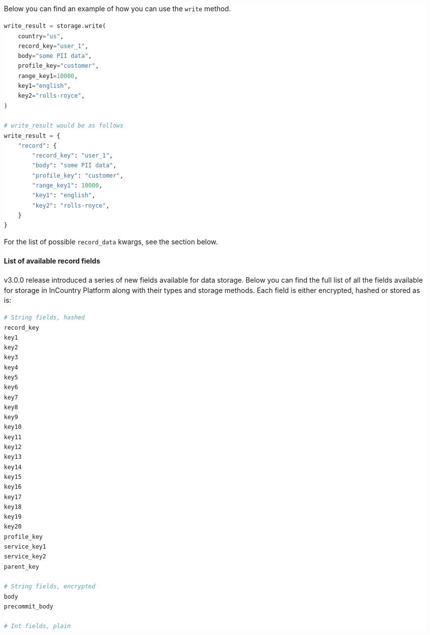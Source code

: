 
Below you can find an example of how you can use the `write` method.
```python
write_result = storage.write(
    country="us",
    record_key="user_1",
    body="some PII data",
    profile_key="customer",
    range_key1=10000,
    key1="english",
    key2="rolls-royce",
)

# write_result would be as follows
write_result = {
    "record": {
        "record_key": "user_1",
        "body": "some PII data",
        "profile_key": "customer",
        "range_key1": 10000,
        "key1": "english",
        "key2": "rolls-royce",
    }
}
```

For the list of possible `record_data` kwargs, see the section below.


#### List of available record fields
v3.0.0 release introduced a series of new fields available for data storage. Below you can find the full list of all the fields available for storage in InCountry Platform along with their types and storage methods. Each field is either encrypted, hashed or stored as is:
```python
# String fields, hashed
record_key
key1
key2
key3
key4
key5
key6
key7
key8
key9
key10
key11
key12
key13
key14
key15
key16
key17
key18
key19
key20
profile_key
service_key1
service_key2
parent_key

# String fields, encrypted
body
precommit_body

# Int fields, plain
```